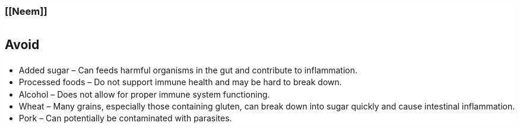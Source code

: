 ### [[Neem]]



## Avoid
-   Added sugar – Can feeds harmful organisms in the gut and contribute to inflammation.
-   Processed foods – Do not support immune health and may be hard to break down.
-   Alcohol – Does not allow for proper immune system functioning.
-   Wheat – Many grains, especially those containing gluten, can break down into sugar quickly and cause intestinal inflammation.
-   Pork – Can potentially be contaminated with parasites.



